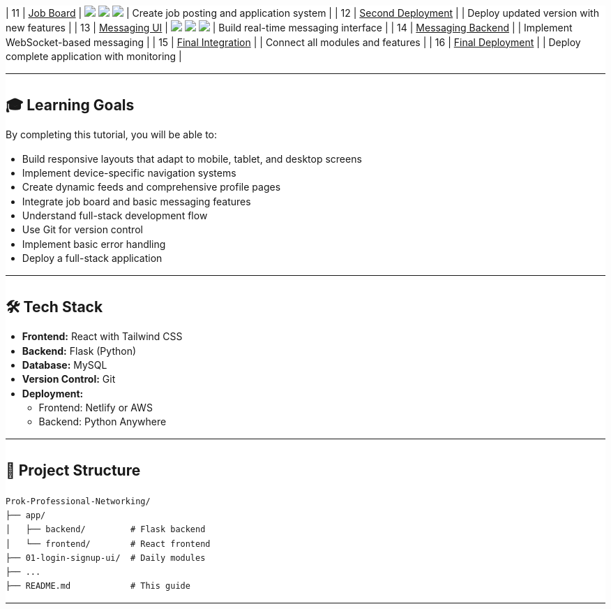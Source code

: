 | 11  | [Job Board](tutorial/11-job-board/README.md)                           | <img src="tutorial/11-job-board/job-board-desk.png" width="100"> <img src="tutorial/11-job-board/job-board-mobile.png" width="50"> <img src="tutorial/11-job-board/job-board2-moile.png" width="50">                                                                            | Create job posting and application system                |
| 12  | [Second Deployment](tutorial/12-second-deployment/README.md)           |                                                                                                                                                                                                                                                                                 | Deploy updated version with new features                 |
| 13  | [Messaging UI](tutorial/13-messaging-ui/README.md)                     | <img src="tutorial/13-messaging-ui/message-desk.png" width="100"> <img src="tutorial/13-messaging-ui/message1-mobile.png" width="50"> <img src="tutorial/13-messaging-ui/message2-mobile.png" width="50">                                                                       | Build real-time messaging interface                      |
| 14  | [Messaging Backend](tutorial/14-messaging-backend/README.md)           |                                                                                                                                                                                                                                                                                 | Implement WebSocket-based messaging                      |
| 15  | [Final Integration](tutorial/15-final-integration/README.md)           |                                                                                                                                                                                                                                                                                 | Connect all modules and features                         |
| 16  | [Final Deployment](tutorial/16-final-deployment/README.md)             |                                                                                                                                                                                                                                                                                 | Deploy complete application with monitoring              |

---

## 🎓 Learning Goals

By completing this tutorial, you will be able to:

- Build responsive layouts that adapt to mobile, tablet, and desktop screens
- Implement device-specific navigation systems
- Create dynamic feeds and comprehensive profile pages
- Integrate job board and basic messaging features
- Understand full-stack development flow
- Use Git for version control
- Implement basic error handling
- Deploy a full-stack application

---

## 🛠 Tech Stack

- **Frontend:** React with Tailwind CSS
- **Backend:** Flask (Python)
- **Database:** MySQL
- **Version Control:** Git
- **Deployment:**
  - Frontend: Netlify or AWS
  - Backend: Python Anywhere

---

## 📁 Project Structure

```
Prok-Professional-Networking/
├── app/
│   ├── backend/         # Flask backend
│   └── frontend/        # React frontend
├── 01-login-signup-ui/  # Daily modules
├── ...
├── README.md            # This guide
```

---